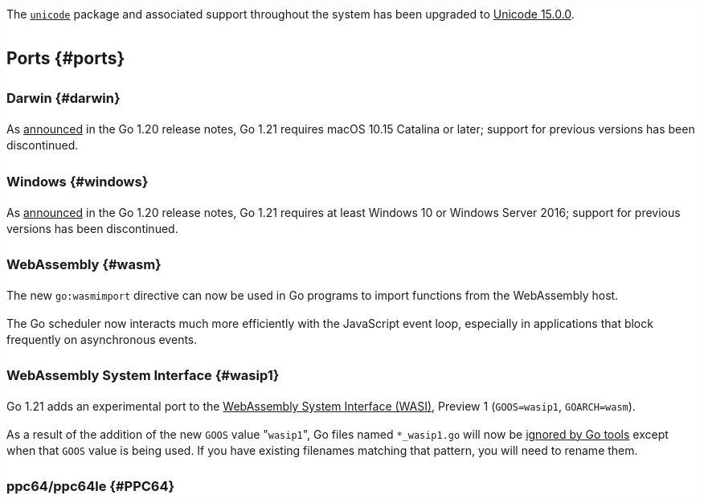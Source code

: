 

The [`unicode`](/pkg/unicode/) package and
associated support throughout the system has been upgraded to
[Unicode 15.0.0](https://www.unicode.org/versions/Unicode15.0.0/).



## Ports {#ports}

### Darwin {#darwin}



As [announced](go1.20#darwin) in the Go 1.20 release notes,
Go 1.21 requires macOS 10.15 Catalina or later;
support for previous versions has been discontinued.

### Windows {#windows}



As [announced](go1.20#windows) in the Go 1.20 release notes,
Go 1.21 requires at least Windows 10 or Windows Server 2016;
support for previous versions has been discontinued.





### WebAssembly {#wasm}



The new `go:wasmimport` directive can now be used in Go programs
to import functions from the WebAssembly host.



The Go scheduler now interacts much more efficiently with the
JavaScript event loop, especially in applications that block
frequently on asynchronous events.

### WebAssembly System Interface {#wasip1}



Go 1.21 adds an experimental port to the [
WebAssembly System Interface (WASI)](https://wasi.dev/), Preview 1
(`GOOS=wasip1`, `GOARCH=wasm`).

As a result of the addition of the new `GOOS` value
"`wasip1`", Go files named `*_wasip1.go`
will now be [ignored
by Go tools](/pkg/go/build/#hdr-Build_Constraints) except when that `GOOS` value is being
used.
If you have existing filenames matching that pattern, you will
need to rename them.

### ppc64/ppc64le {#PPC64}
